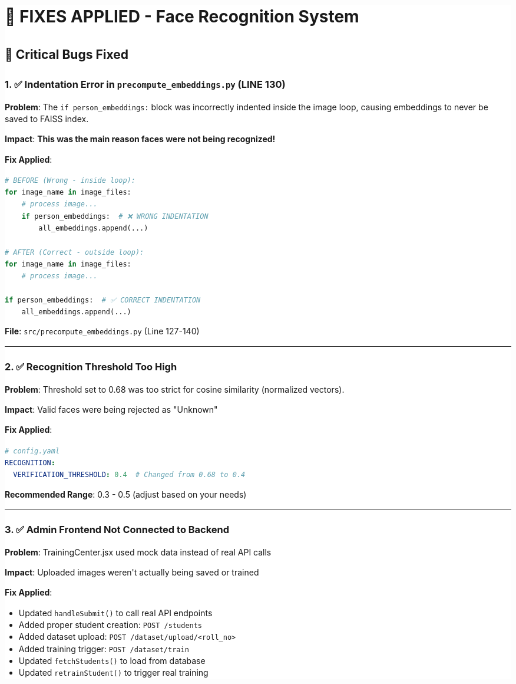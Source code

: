 # 🎯 FIXES APPLIED - Face Recognition System

## 🐛 Critical Bugs Fixed

### 1. ✅ Indentation Error in `precompute_embeddings.py` (LINE 130)
**Problem**: The `if person_embeddings:` block was incorrectly indented inside the image loop, causing embeddings to never be saved to FAISS index.

**Impact**: **This was the main reason faces were not being recognized!**

**Fix Applied**:
```python
# BEFORE (Wrong - inside loop):
for image_name in image_files:
    # process image...
    if person_embeddings:  # ❌ WRONG INDENTATION
        all_embeddings.append(...)

# AFTER (Correct - outside loop):
for image_name in image_files:
    # process image...

if person_embeddings:  # ✅ CORRECT INDENTATION
    all_embeddings.append(...)
```

**File**: `src/precompute_embeddings.py` (Line 127-140)

---

### 2. ✅ Recognition Threshold Too High
**Problem**: Threshold set to 0.68 was too strict for cosine similarity (normalized vectors).

**Impact**: Valid faces were being rejected as "Unknown"

**Fix Applied**:
```yaml
# config.yaml
RECOGNITION:
  VERIFICATION_THRESHOLD: 0.4  # Changed from 0.68 to 0.4
```

**Recommended Range**: 0.3 - 0.5 (adjust based on your needs)

---

### 3. ✅ Admin Frontend Not Connected to Backend
**Problem**: TrainingCenter.jsx used mock data instead of real API calls

**Impact**: Uploaded images weren't actually being saved or trained

**Fix Applied**:
- Updated `handleSubmit()` to call real API endpoints
- Added proper student creation: `POST /students`
- Added dataset upload: `POST /dataset/upload/<roll_no>`
- Added training trigger: `POST /dataset/train`
- Updated `fetchStudents()` to load from database
- Updated `retrainStudent()` to trigger real training

